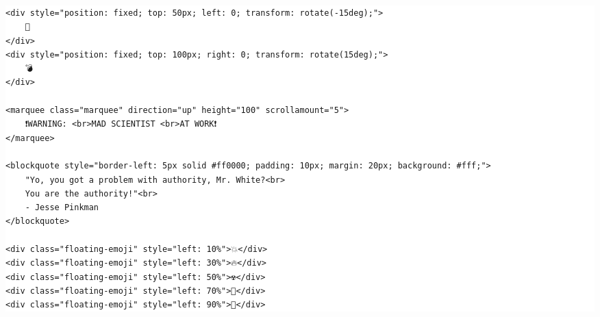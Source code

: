     <div style="position: fixed; top: 50px; left: 0; transform: rotate(-15deg);">
        🧨
    </div>
    <div style="position: fixed; top: 100px; right: 0; transform: rotate(15deg);">
        💣
    </div>

    <marquee class="marquee" direction="up" height="100" scrollamount="5">
        ❗️WARNING: <br>MAD SCIENTIST <br>AT WORK❗️
    </marquee>

    <blockquote style="border-left: 5px solid #ff0000; padding: 10px; margin: 20px; background: #fff;">
        "Yo, you got a problem with authority, Mr. White?<br>
        You are the authority!"<br>
        - Jesse Pinkman
    </blockquote>

    <div class="floating-emoji" style="left: 10%">💥</div>
    <div class="floating-emoji" style="left: 30%">🔥</div>
    <div class="floating-emoji" style="left: 50%">☢️</div>
    <div class="floating-emoji" style="left: 70%">💉</div>
    <div class="floating-emoji" style="left: 90%">🧪</div>

</body>
</html>
